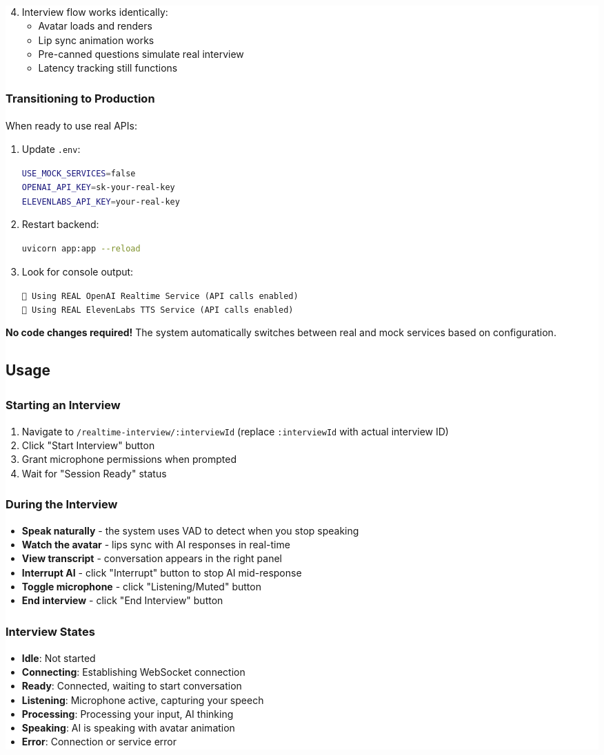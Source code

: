 4. Interview flow works identically:
   - Avatar loads and renders
   - Lip sync animation works
   - Pre-canned questions simulate real interview
   - Latency tracking still functions

### Transitioning to Production

When ready to use real APIs:

1. Update `.env`:
   ```bash
   USE_MOCK_SERVICES=false
   OPENAI_API_KEY=sk-your-real-key
   ELEVENLABS_API_KEY=your-real-key
   ```

2. Restart backend:
   ```bash
   uvicorn app:app --reload
   ```

3. Look for console output:
   ```
   🔴 Using REAL OpenAI Realtime Service (API calls enabled)
   🔴 Using REAL ElevenLabs TTS Service (API calls enabled)
   ```

**No code changes required!** The system automatically switches between real and mock services based on configuration.

## Usage

### Starting an Interview

1. Navigate to `/realtime-interview/:interviewId` (replace `:interviewId` with actual interview ID)
2. Click "Start Interview" button
3. Grant microphone permissions when prompted
4. Wait for "Session Ready" status

### During the Interview

- **Speak naturally** - the system uses VAD to detect when you stop speaking
- **Watch the avatar** - lips sync with AI responses in real-time
- **View transcript** - conversation appears in the right panel
- **Interrupt AI** - click "Interrupt" button to stop AI mid-response
- **Toggle microphone** - click "Listening/Muted" button
- **End interview** - click "End Interview" button

### Interview States

- **Idle**: Not started
- **Connecting**: Establishing WebSocket connection
- **Ready**: Connected, waiting to start conversation
- **Listening**: Microphone active, capturing your speech
- **Processing**: Processing your input, AI thinking
- **Speaking**: AI is speaking with avatar animation
- **Error**: Connection or service error
